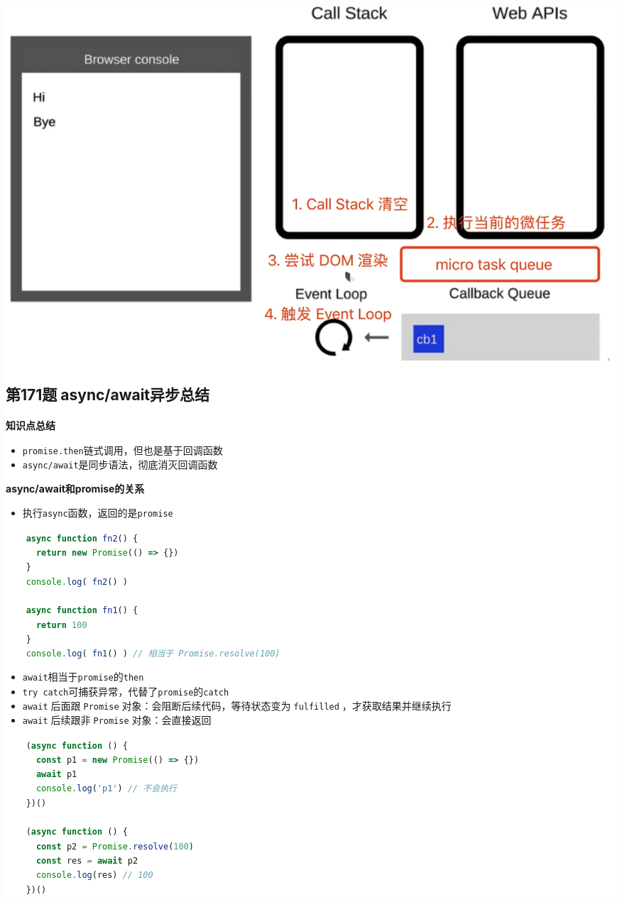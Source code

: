 ![](/images/s_poetries_work_uploads_2023_02_facd54cb3df73dd0.png)

## 第171题 async/await异步总结

**知识点总结**

  * `promise.then`链式调用，但也是基于回调函数
  * `async/await`是同步语法，彻底消灭回调函数

**async/await和promise的关系**

  * 执行`async`函数，返回的是`promise`
```js
    async function fn2() {
      return new Promise(() => {})
    }
    console.log( fn2() )
    
    async function fn1() {
      return 100
    }
    console.log( fn1() ) // 相当于 Promise.resolve(100)
```

  * `await`相当于`promise`的`then`
  * `try catch`可捕获异常，代替了`promise`的`catch`
  * `await` 后面跟 `Promise` 对象：会阻断后续代码，等待状态变为 `fulfilled` ，才获取结果并继续执行
  * `await` 后续跟非 `Promise` 对象：会直接返回
```js
    (async function () {
      const p1 = new Promise(() => {})
      await p1
      console.log('p1') // 不会执行
    })()
    
    (async function () {
      const p2 = Promise.resolve(100)
      const res = await p2
      console.log(res) // 100
    })()
```